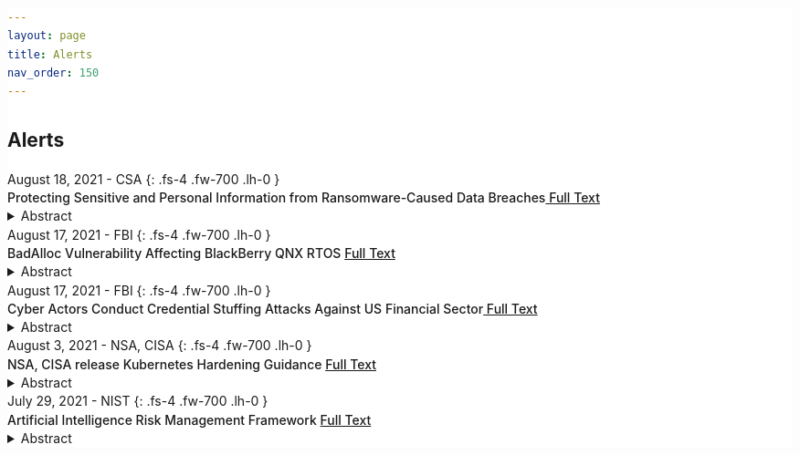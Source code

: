 ```yaml
---
layout: page
title: Alerts 
nav_order: 150 
---
```


## Alerts
<div class="code-example dont-break-out" markdown="1" style="padding-top:0px;padding-bottom:0px">
August 18, 2021 - CSA 
{: .fs-4 .fw-700 .lh-0  }
<p style="font-weight:500; margin:0px" markdown="1">
Protecting Sensitive and Personal Information from Ransomware-Caused Data Breaches<a href="https://publications.bsafes.com/docs/cisa/protecting-sensitive-and-personal-information-from-ransomware-caused-data-breaches/"> Full Text</a>
</p>
<details><summary>Abstract</summary></details>
</div>

<div class="code-example dont-break-out" markdown="1" style="padding-top:0px;padding-bottom:0px">
August 17, 2021 - FBI
{: .fs-4 .fw-700 .lh-0  }
<p style="font-weight:500; margin:0px" markdown="1">
BadAlloc Vulnerability Affecting BlackBerry QNX RTOS <a href="https://us-cert.cisa.gov/ncas/alerts/aa21-229a"> Full Text</a>
</p>
<details><summary>Abstract</summary></details>
</div>

<div class="code-example dont-break-out" markdown="1" style="padding-top:0px;padding-bottom:0px">
August 17, 2021 - FBI
{: .fs-4 .fw-700 .lh-0  }
<p style="font-weight:500; margin:0px" markdown="1">
Cyber Actors Conduct Credential Stuffing Attacks Against US Financial Sector<a href="https://publications.bsafes.com/docs/fbi/pin-2020-0910-0-credential-stuffing-attacks/"> Full Text</a>
</p>
<details><summary>Abstract</summary></details>
</div>

<div class="code-example dont-break-out" markdown="1" style="padding-top:0px;padding-bottom:0px">
August 3, 2021 - NSA, CISA
{: .fs-4 .fw-700 .lh-0  }
<p style="font-weight:500; margin:0px" markdown="1">
NSA, CISA release Kubernetes Hardening Guidance <a href="https://www.nsa.gov/News-Features/Feature-Stories/Article-View/Article/2716980/nsa-cisa-release-kubernetes-hardening-guidance/"> Full Text</a>
</p>
<details><summary>Abstract</summary></details>
</div>

<div class="code-example dont-break-out" markdown="1" style="padding-top:0px;padding-bottom:0px">
July 29, 2021 - NIST
{: .fs-4 .fw-700 .lh-0  }
<p style="font-weight:500; margin:0px" markdown="1">
Artificial Intelligence Risk Management Framework <a href="https://www.federalregister.gov/documents/2021/07/29/2021-16176/artificial-intelligence-risk-management-framework"> Full Text</a>
</p>
<details><summary>Abstract</summary></details>
</div>

